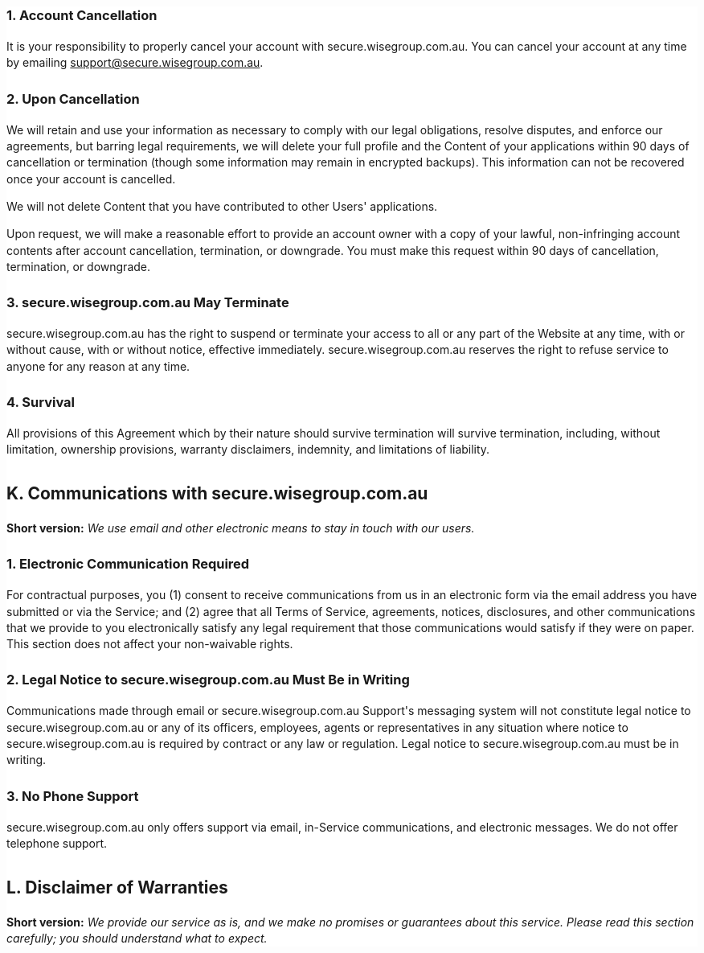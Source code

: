 ### 1. Account Cancellation
It is your responsibility to properly cancel your account with secure.wisegroup.com.au. You can cancel your account at any time by emailing support@secure.wisegroup.com.au.

### 2. Upon Cancellation
We will retain and use your information as necessary to comply with our legal obligations, resolve disputes, and enforce our agreements, but barring legal requirements, we will delete your full profile and the Content of your applications within 90 days of cancellation or termination (though some information may remain in encrypted backups). This information can not be recovered once your account is cancelled.

We will not delete Content that you have contributed to other Users' applications.

Upon request, we will make a reasonable effort to provide an account owner with a copy of your lawful, non-infringing account contents after account cancellation, termination, or downgrade. You must make this request within 90 days of cancellation, termination, or downgrade.

### 3. secure.wisegroup.com.au May Terminate
secure.wisegroup.com.au has the right to suspend or terminate your access to all or any part of the Website at any time, with or without cause, with or without notice, effective immediately. secure.wisegroup.com.au reserves the right to refuse service to anyone for any reason at any time.

### 4. Survival
All provisions of this Agreement which by their nature should survive termination will survive termination, including, without limitation, ownership provisions, warranty disclaimers, indemnity, and limitations of liability.

## K. Communications with secure.wisegroup.com.au
**Short version:** *We use email and other electronic means to stay in touch with our users.*

### 1. Electronic Communication Required
For contractual purposes, you (1) consent to receive communications from us in an electronic form via the email address you have submitted or via the Service; and (2) agree that all Terms of Service, agreements, notices, disclosures, and other communications that we provide to you electronically satisfy any legal requirement that those communications would satisfy if they were on paper. This section does not affect your non-waivable rights.

### 2. Legal Notice to secure.wisegroup.com.au Must Be in Writing
Communications made through email or secure.wisegroup.com.au Support's messaging system will not constitute legal notice to secure.wisegroup.com.au or any of its officers, employees, agents or representatives in any situation where notice to secure.wisegroup.com.au is required by contract or any law or regulation. Legal notice to secure.wisegroup.com.au must be in writing.

### 3. No Phone Support
secure.wisegroup.com.au only offers support via email, in-Service communications, and electronic messages. We do not offer telephone support.

## L. Disclaimer of Warranties
**Short version:** *We provide our service as is, and we make no promises or guarantees about this service. Please read this section carefully; you should understand what to expect.*
